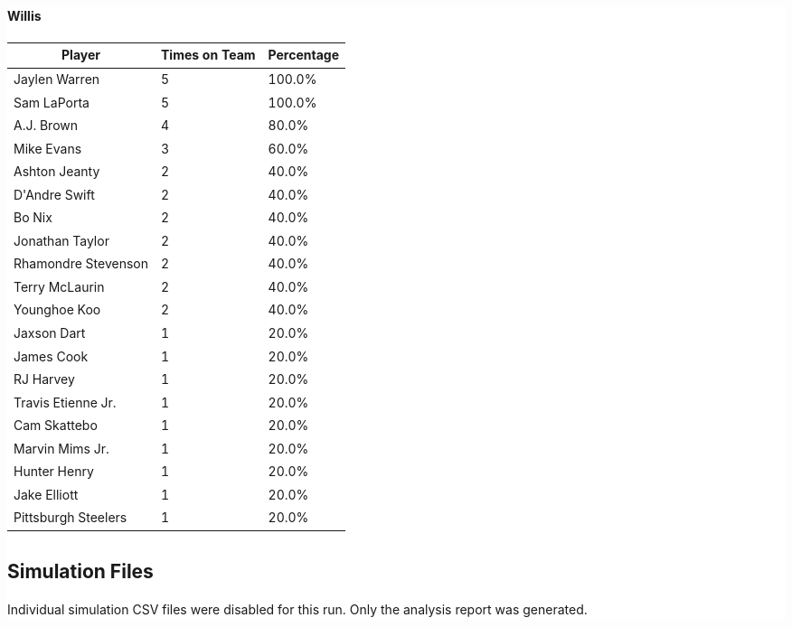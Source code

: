 #### Willis

| Player | Times on Team | Percentage |
|--------|---------------|------------|
| Jaylen Warren | 5 | 100.0% |
| Sam LaPorta | 5 | 100.0% |
| A.J. Brown | 4 | 80.0% |
| Mike Evans | 3 | 60.0% |
| Ashton Jeanty | 2 | 40.0% |
| D'Andre Swift | 2 | 40.0% |
| Bo Nix | 2 | 40.0% |
| Jonathan Taylor | 2 | 40.0% |
| Rhamondre Stevenson | 2 | 40.0% |
| Terry McLaurin | 2 | 40.0% |
| Younghoe Koo | 2 | 40.0% |
| Jaxson Dart | 1 | 20.0% |
| James Cook | 1 | 20.0% |
| RJ Harvey | 1 | 20.0% |
| Travis Etienne Jr. | 1 | 20.0% |
| Cam Skattebo | 1 | 20.0% |
| Marvin Mims Jr. | 1 | 20.0% |
| Hunter Henry | 1 | 20.0% |
| Jake Elliott | 1 | 20.0% |
| Pittsburgh Steelers | 1 | 20.0% |

## Simulation Files

Individual simulation CSV files were disabled for this run.
Only the analysis report was generated.
